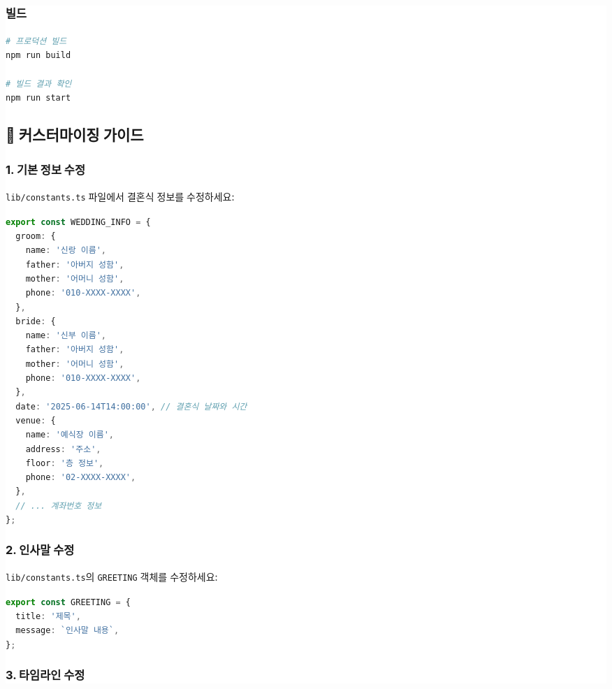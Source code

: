 ### 빌드

```bash
# 프로덕션 빌드
npm run build

# 빌드 결과 확인
npm run start
```

## 📝 커스터마이징 가이드

### 1. 기본 정보 수정

`lib/constants.ts` 파일에서 결혼식 정보를 수정하세요:

```typescript
export const WEDDING_INFO = {
  groom: {
    name: '신랑 이름',
    father: '아버지 성함',
    mother: '어머니 성함',
    phone: '010-XXXX-XXXX',
  },
  bride: {
    name: '신부 이름',
    father: '아버지 성함',
    mother: '어머니 성함',
    phone: '010-XXXX-XXXX',
  },
  date: '2025-06-14T14:00:00', // 결혼식 날짜와 시간
  venue: {
    name: '예식장 이름',
    address: '주소',
    floor: '층 정보',
    phone: '02-XXXX-XXXX',
  },
  // ... 계좌번호 정보
};
```

### 2. 인사말 수정

`lib/constants.ts`의 `GREETING` 객체를 수정하세요:

```typescript
export const GREETING = {
  title: '제목',
  message: `인사말 내용`,
};
```

### 3. 타임라인 수정

